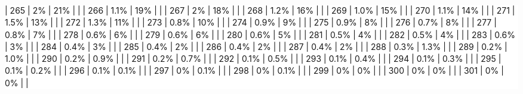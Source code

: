 | 265 | 2% | 21% |  |
| 266 | 1.1% | 19% |  |
| 267 | 2% | 18% |  |
| 268 | 1.2% | 16% |  |
| 269 | 1.0% | 15% |  |
| 270 | 1.1% | 14% |  |
| 271 | 1.5% | 13% |  |
| 272 | 1.3% | 11% |  |
| 273 | 0.8% | 10% |  |
| 274 | 0.9% | 9% |  |
| 275 | 0.9% | 8% |  |
| 276 | 0.7% | 8% |  |
| 277 | 0.8% | 7% |  |
| 278 | 0.6% | 6% |  |
| 279 | 0.6% | 6% |  |
| 280 | 0.6% | 5% |  |
| 281 | 0.5% | 4% |  |
| 282 | 0.5% | 4% |  |
| 283 | 0.6% | 3% |  |
| 284 | 0.4% | 3% |  |
| 285 | 0.4% | 2% |  |
| 286 | 0.4% | 2% |  |
| 287 | 0.4% | 2% |  |
| 288 | 0.3% | 1.3% |  |
| 289 | 0.2% | 1.0% |  |
| 290 | 0.2% | 0.9% |  |
| 291 | 0.2% | 0.7% |  |
| 292 | 0.1% | 0.5% |  |
| 293 | 0.1% | 0.4% |  |
| 294 | 0.1% | 0.3% |  |
| 295 | 0.1% | 0.2% |  |
| 296 | 0.1% | 0.1% |  |
| 297 | 0% | 0.1% |  |
| 298 | 0% | 0.1% |  |
| 299 | 0% | 0% |  |
| 300 | 0% | 0% |  |
| 301 | 0% | 0% |  |